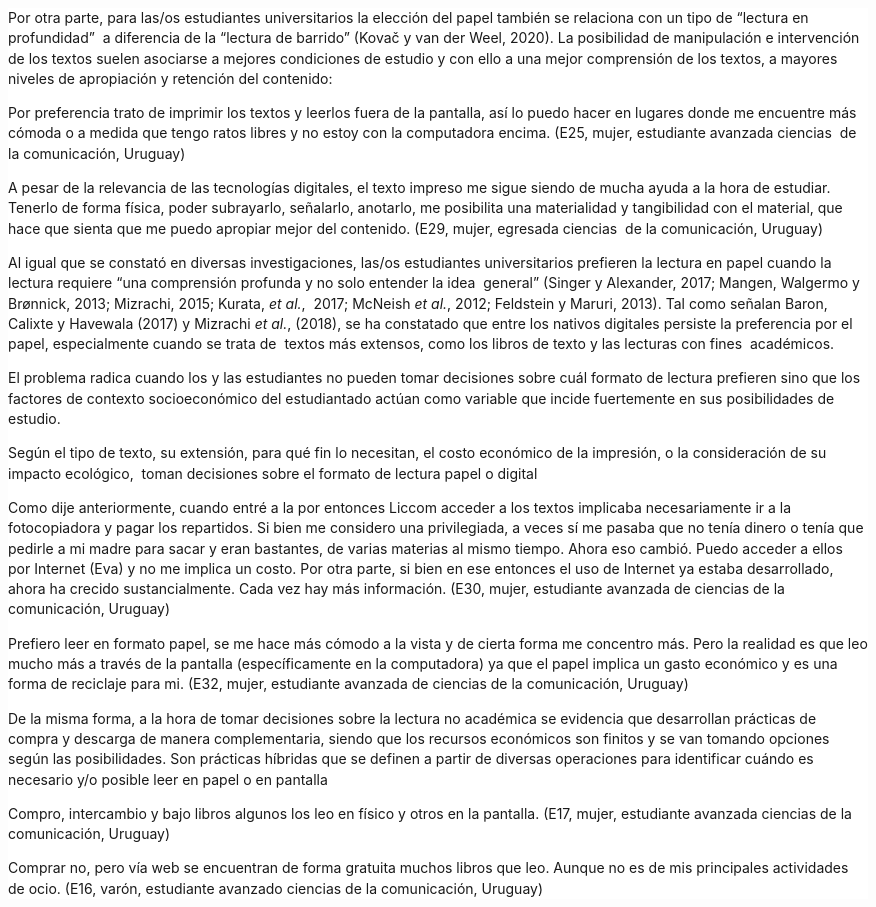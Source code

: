 Por otra parte, para las/os estudiantes universitarios la elección del papel también se relaciona con un tipo de “lectura en profundidad”  a diferencia de la “lectura de barrido” (Kovač y van der Weel, 2020). La posibilidad de manipulación e intervención de los textos suelen asociarse a mejores condiciones de estudio y con ello a una mejor comprensión de los textos, a mayores niveles de apropiación y retención del contenido:

Por preferencia trato de imprimir los textos y leerlos fuera de la pantalla, así lo puedo hacer en lugares donde me encuentre más cómoda o a medida que tengo ratos libres y no estoy con la computadora encima. (E25, mujer, estudiante avanzada ciencias  de la comunicación, Uruguay)

A pesar de la relevancia de las tecnologías digitales, el texto impreso me sigue siendo de mucha ayuda a la hora de estudiar. Tenerlo de forma física, poder subrayarlo, señalarlo, anotarlo, me posibilita una materialidad y tangibilidad con el material, que hace que sienta que me puedo apropiar mejor del contenido. (E29, mujer, egresada ciencias  de la comunicación, Uruguay)

Al igual que se constató en diversas investigaciones, las/os estudiantes universitarios prefieren la lectura en papel cuando la lectura requiere “una comprensión profunda y no solo entender la idea  general” (Singer y Alexander, 2017; Mangen, Walgermo y Brønnick, 2013; Mizrachi, 2015; Kurata, _et al._,  2017; McNeish _et al._, 2012; Feldstein y Maruri, 2013). Tal como señalan Baron, Calixte y Havewala (2017) y Mizrachi _et al._, (2018), se ha constatado que entre los nativos digitales persiste la preferencia por el papel, especialmente cuando se trata de  textos más extensos, como los libros de texto y las lecturas con fines  académicos. 

El problema radica cuando los y las estudiantes no pueden tomar decisiones sobre cuál formato de lectura prefieren sino que los factores de contexto socioeconómico del estudiantado actúan como variable que incide fuertemente en sus posibilidades de estudio. 

Según el tipo de texto, su extensión, para qué fin lo necesitan, el costo económico de la impresión, o la consideración de su impacto ecológico,  toman decisiones sobre el formato de lectura papel o digital 

Como dije anteriormente, cuando entré a la por entonces Liccom acceder a los textos implicaba necesariamente ir a la fotocopiadora y pagar los repartidos. Si bien me considero una privilegiada, a veces sí me pasaba que no tenía dinero o tenía que pedirle a mi madre para sacar y eran bastantes, de varias materias al mismo tiempo. Ahora eso cambió. Puedo acceder a ellos por Internet (Eva) y no me implica un costo. Por otra parte, si bien en ese entonces el uso de Internet ya estaba desarrollado, ahora ha crecido sustancialmente. Cada vez hay más información. (E30, mujer, estudiante avanzada de ciencias de la comunicación, Uruguay)

Prefiero leer en formato papel, se me hace más cómodo a la vista y de cierta forma me concentro más. Pero la realidad es que leo mucho más a través de la pantalla (específicamente en la computadora) ya que el papel implica un gasto económico y es una forma de reciclaje para mi. (E32, mujer, estudiante avanzada de ciencias de la comunicación, Uruguay)

De la misma forma, a la hora de tomar decisiones sobre la lectura no académica se evidencia que desarrollan prácticas de compra y descarga de manera complementaria, siendo que los recursos económicos son finitos y se van tomando opciones según las posibilidades. Son prácticas híbridas que se definen a partir de diversas operaciones para identificar cuándo es necesario y/o posible leer en papel o en pantalla

Compro, intercambio y bajo libros algunos los leo en físico y otros en la pantalla. (E17, mujer, estudiante avanzada ciencias de la comunicación, Uruguay)

Comprar no, pero vía web se encuentran de forma gratuita muchos libros que leo. Aunque no es de mis principales actividades de ocio. (E16, varón, estudiante avanzado ciencias de la comunicación, Uruguay)
